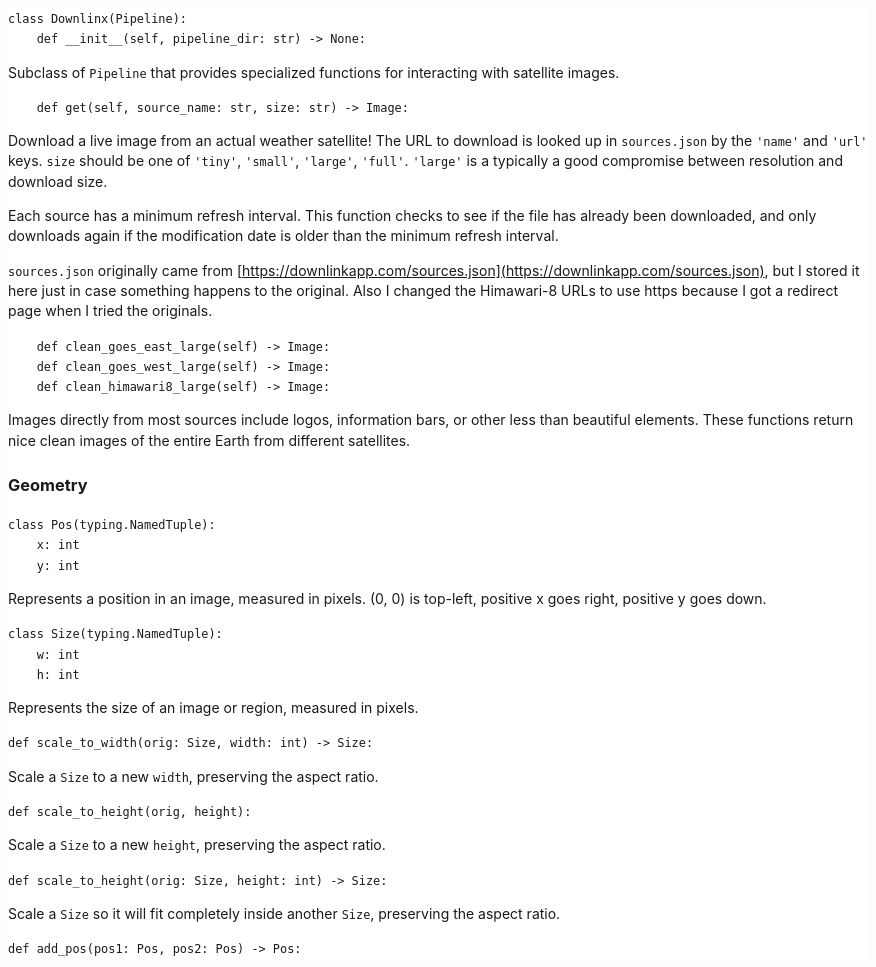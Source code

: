    class Downlinx(Pipeline):
        def __init__(self, pipeline_dir: str) -> None:

Subclass of `Pipeline` that provides specialized functions for interacting with satellite images.

        def get(self, source_name: str, size: str) -> Image:

Download a live image from an actual weather satellite!
The URL to download is looked up in `sources.json` by the `'name'` and `'url'` keys.
`size` should be one of `'tiny'`, `'small'`, `'large'`, `'full'`.
`'large'` is a typically a good compromise between resolution and download size.

Each source has a minimum refresh interval. This function checks to see if the file has already
been downloaded, and only downloads again if the modification date is older than the
minimum refresh interval.

`sources.json` originally came from [https://downlinkapp.com/sources.json](https://downlinkapp.com/sources.json),
but I stored it here just in case something happens to the original.
Also I changed the Himawari-8 URLs to use https because I got a redirect page when I tried the originals.

        def clean_goes_east_large(self) -> Image:
        def clean_goes_west_large(self) -> Image:
        def clean_himawari8_large(self) -> Image:

Images directly from most sources include logos, information bars, or other less than beautiful elements.
These functions return nice clean images of the entire Earth from different satellites.

### Geometry

    class Pos(typing.NamedTuple):
        x: int
        y: int

Represents a position in an image, measured in pixels.
(0, 0) is top-left, positive x goes right, positive y goes down.

    class Size(typing.NamedTuple):
        w: int
        h: int

Represents the size of an image or region, measured in pixels.

    def scale_to_width(orig: Size, width: int) -> Size:

Scale a `Size` to a new `width`, preserving the aspect ratio.

    def scale_to_height(orig, height):

Scale a `Size` to a new `height`, preserving the aspect ratio.

    def scale_to_height(orig: Size, height: int) -> Size:

Scale a `Size` so it will fit completely inside another `Size`, preserving the aspect ratio.

    def add_pos(pos1: Pos, pos2: Pos) -> Pos:
